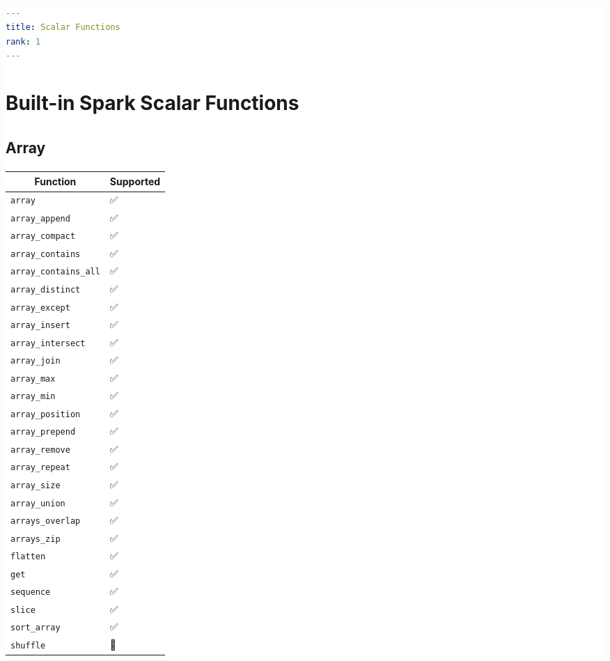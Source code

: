 ```yaml
---
title: Scalar Functions
rank: 1
---
```


# Built-in Spark Scalar Functions

## Array

| Function             | Supported          |
| -------------------- | ------------------ |
| `array`              | :white_check_mark: |
| `array_append`       | :white_check_mark: |
| `array_compact`      | :white_check_mark: |
| `array_contains`     | :white_check_mark: |
| `array_contains_all` | :white_check_mark: |
| `array_distinct`     | :white_check_mark: |
| `array_except`       | :white_check_mark: |
| `array_insert`       | :white_check_mark: |
| `array_intersect`    | :white_check_mark: |
| `array_join`         | :white_check_mark: |
| `array_max`          | :white_check_mark: |
| `array_min`          | :white_check_mark: |
| `array_position`     | :white_check_mark: |
| `array_prepend`      | :white_check_mark: |
| `array_remove`       | :white_check_mark: |
| `array_repeat`       | :white_check_mark: |
| `array_size`         | :white_check_mark: |
| `array_union`        | :white_check_mark: |
| `arrays_overlap`     | :white_check_mark: |
| `arrays_zip`         | :white_check_mark: |
| `flatten`            | :white_check_mark: |
| `get`                | :white_check_mark: |
| `sequence`           | :white_check_mark: |
| `slice`              | :white_check_mark: |
| `sort_array`         | :white_check_mark: |
| `shuffle`            | :construction:     |
